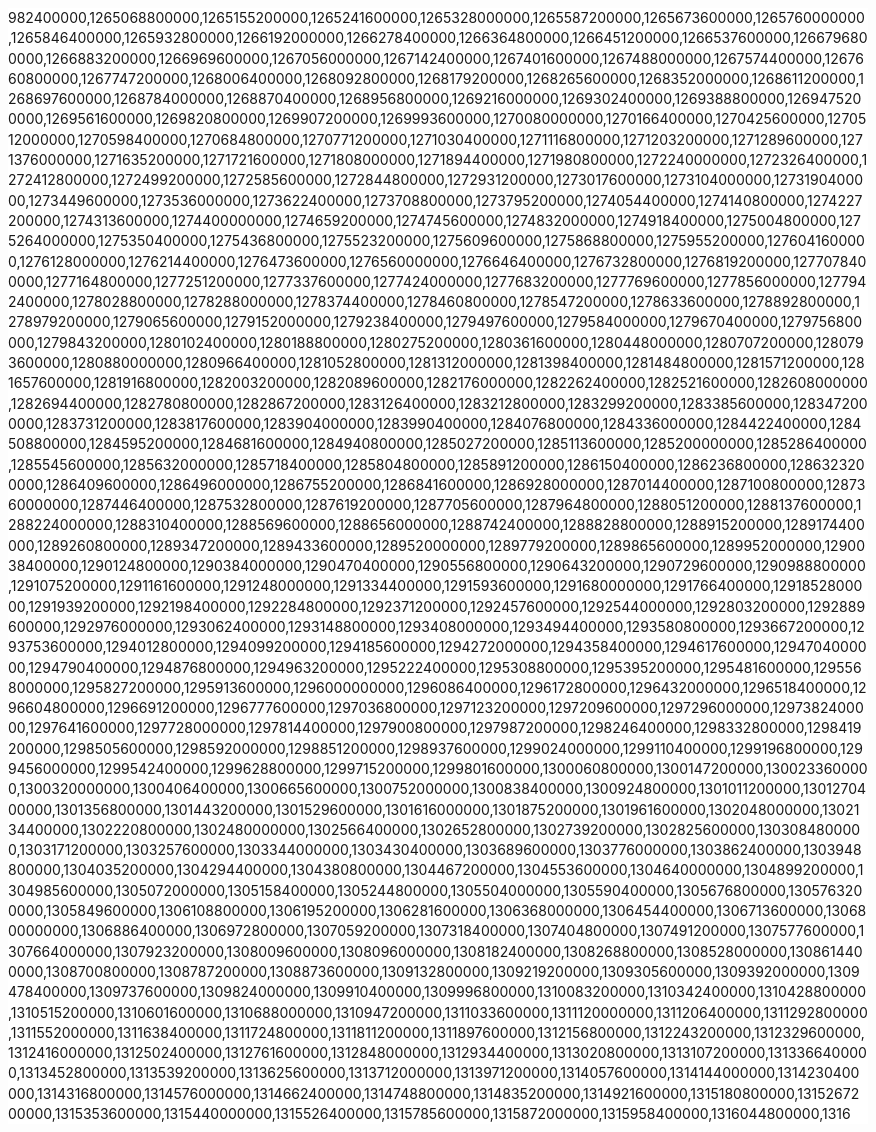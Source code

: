 982400000,1265068800000,1265155200000,1265241600000,1265328000000,1265587200000,1265673600000,1265760000000,1265846400000,1265932800000,1266192000000,1266278400000,1266364800000,1266451200000,1266537600000,1266796800000,1266883200000,1266969600000,1267056000000,1267142400000,1267401600000,1267488000000,1267574400000,1267660800000,1267747200000,1268006400000,1268092800000,1268179200000,1268265600000,1268352000000,1268611200000,1268697600000,1268784000000,1268870400000,1268956800000,1269216000000,1269302400000,1269388800000,1269475200000,1269561600000,1269820800000,1269907200000,1269993600000,1270080000000,1270166400000,1270425600000,1270512000000,1270598400000,1270684800000,1270771200000,1271030400000,1271116800000,1271203200000,1271289600000,1271376000000,1271635200000,1271721600000,1271808000000,1271894400000,1271980800000,1272240000000,1272326400000,1272412800000,1272499200000,1272585600000,1272844800000,1272931200000,1273017600000,1273104000000,1273190400000,1273449600000,1273536000000,1273622400000,1273708800000,1273795200000,1274054400000,1274140800000,1274227200000,1274313600000,1274400000000,1274659200000,1274745600000,1274832000000,1274918400000,1275004800000,1275264000000,1275350400000,1275436800000,1275523200000,1275609600000,1275868800000,1275955200000,1276041600000,1276128000000,1276214400000,1276473600000,1276560000000,1276646400000,1276732800000,1276819200000,1277078400000,1277164800000,1277251200000,1277337600000,1277424000000,1277683200000,1277769600000,1277856000000,1277942400000,1278028800000,1278288000000,1278374400000,1278460800000,1278547200000,1278633600000,1278892800000,1278979200000,1279065600000,1279152000000,1279238400000,1279497600000,1279584000000,1279670400000,1279756800000,1279843200000,1280102400000,1280188800000,1280275200000,1280361600000,1280448000000,1280707200000,1280793600000,1280880000000,1280966400000,1281052800000,1281312000000,1281398400000,1281484800000,1281571200000,1281657600000,1281916800000,1282003200000,1282089600000,1282176000000,1282262400000,1282521600000,1282608000000,1282694400000,1282780800000,1282867200000,1283126400000,1283212800000,1283299200000,1283385600000,1283472000000,1283731200000,1283817600000,1283904000000,1283990400000,1284076800000,1284336000000,1284422400000,1284508800000,1284595200000,1284681600000,1284940800000,1285027200000,1285113600000,1285200000000,1285286400000,1285545600000,1285632000000,1285718400000,1285804800000,1285891200000,1286150400000,1286236800000,1286323200000,1286409600000,1286496000000,1286755200000,1286841600000,1286928000000,1287014400000,1287100800000,1287360000000,1287446400000,1287532800000,1287619200000,1287705600000,1287964800000,1288051200000,1288137600000,1288224000000,1288310400000,1288569600000,1288656000000,1288742400000,1288828800000,1288915200000,1289174400000,1289260800000,1289347200000,1289433600000,1289520000000,1289779200000,1289865600000,1289952000000,1290038400000,1290124800000,1290384000000,1290470400000,1290556800000,1290643200000,1290729600000,1290988800000,1291075200000,1291161600000,1291248000000,1291334400000,1291593600000,1291680000000,1291766400000,1291852800000,1291939200000,1292198400000,1292284800000,1292371200000,1292457600000,1292544000000,1292803200000,1292889600000,1292976000000,1293062400000,1293148800000,1293408000000,1293494400000,1293580800000,1293667200000,1293753600000,1294012800000,1294099200000,1294185600000,1294272000000,1294358400000,1294617600000,1294704000000,1294790400000,1294876800000,1294963200000,1295222400000,1295308800000,1295395200000,1295481600000,1295568000000,1295827200000,1295913600000,1296000000000,1296086400000,1296172800000,1296432000000,1296518400000,1296604800000,1296691200000,1296777600000,1297036800000,1297123200000,1297209600000,1297296000000,1297382400000,1297641600000,1297728000000,1297814400000,1297900800000,1297987200000,1298246400000,1298332800000,1298419200000,1298505600000,1298592000000,1298851200000,1298937600000,1299024000000,1299110400000,1299196800000,1299456000000,1299542400000,1299628800000,1299715200000,1299801600000,1300060800000,1300147200000,1300233600000,1300320000000,1300406400000,1300665600000,1300752000000,1300838400000,1300924800000,1301011200000,1301270400000,1301356800000,1301443200000,1301529600000,1301616000000,1301875200000,1301961600000,1302048000000,1302134400000,1302220800000,1302480000000,1302566400000,1302652800000,1302739200000,1302825600000,1303084800000,1303171200000,1303257600000,1303344000000,1303430400000,1303689600000,1303776000000,1303862400000,1303948800000,1304035200000,1304294400000,1304380800000,1304467200000,1304553600000,1304640000000,1304899200000,1304985600000,1305072000000,1305158400000,1305244800000,1305504000000,1305590400000,1305676800000,1305763200000,1305849600000,1306108800000,1306195200000,1306281600000,1306368000000,1306454400000,1306713600000,1306800000000,1306886400000,1306972800000,1307059200000,1307318400000,1307404800000,1307491200000,1307577600000,1307664000000,1307923200000,1308009600000,1308096000000,1308182400000,1308268800000,1308528000000,1308614400000,1308700800000,1308787200000,1308873600000,1309132800000,1309219200000,1309305600000,1309392000000,1309478400000,1309737600000,1309824000000,1309910400000,1309996800000,1310083200000,1310342400000,1310428800000,1310515200000,1310601600000,1310688000000,1310947200000,1311033600000,1311120000000,1311206400000,1311292800000,1311552000000,1311638400000,1311724800000,1311811200000,1311897600000,1312156800000,1312243200000,1312329600000,1312416000000,1312502400000,1312761600000,1312848000000,1312934400000,1313020800000,1313107200000,1313366400000,1313452800000,1313539200000,1313625600000,1313712000000,1313971200000,1314057600000,1314144000000,1314230400000,1314316800000,1314576000000,1314662400000,1314748800000,1314835200000,1314921600000,1315180800000,1315267200000,1315353600000,1315440000000,1315526400000,1315785600000,1315872000000,1315958400000,1316044800000,1316